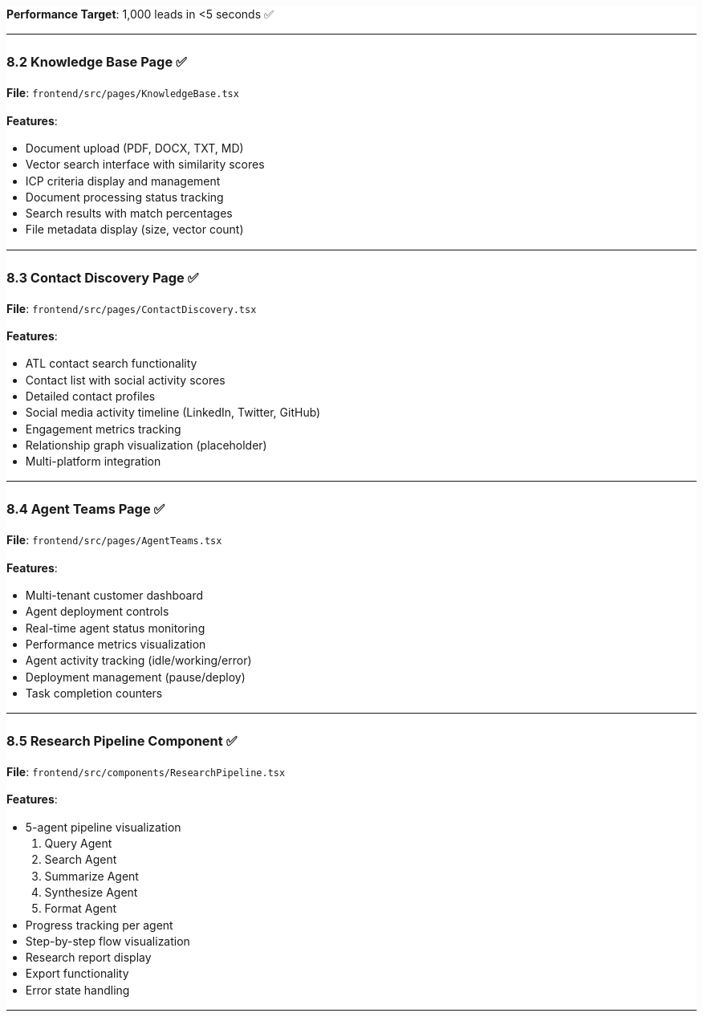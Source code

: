**Performance Target**: 1,000 leads in <5 seconds ✅

---

### 8.2 Knowledge Base Page ✅
**File**: `frontend/src/pages/KnowledgeBase.tsx`

**Features**:
- Document upload (PDF, DOCX, TXT, MD)
- Vector search interface with similarity scores
- ICP criteria display and management
- Document processing status tracking
- Search results with match percentages
- File metadata display (size, vector count)

---

### 8.3 Contact Discovery Page ✅
**File**: `frontend/src/pages/ContactDiscovery.tsx`

**Features**:
- ATL contact search functionality
- Contact list with social activity scores
- Detailed contact profiles
- Social media activity timeline (LinkedIn, Twitter, GitHub)
- Engagement metrics tracking
- Relationship graph visualization (placeholder)
- Multi-platform integration

---

### 8.4 Agent Teams Page ✅
**File**: `frontend/src/pages/AgentTeams.tsx`

**Features**:
- Multi-tenant customer dashboard
- Agent deployment controls
- Real-time agent status monitoring
- Performance metrics visualization
- Agent activity tracking (idle/working/error)
- Deployment management (pause/deploy)
- Task completion counters

---

### 8.5 Research Pipeline Component ✅
**File**: `frontend/src/components/ResearchPipeline.tsx`

**Features**:
- 5-agent pipeline visualization
  1. Query Agent
  2. Search Agent
  3. Summarize Agent
  4. Synthesize Agent
  5. Format Agent
- Progress tracking per agent
- Step-by-step flow visualization
- Research report display
- Export functionality
- Error state handling

---